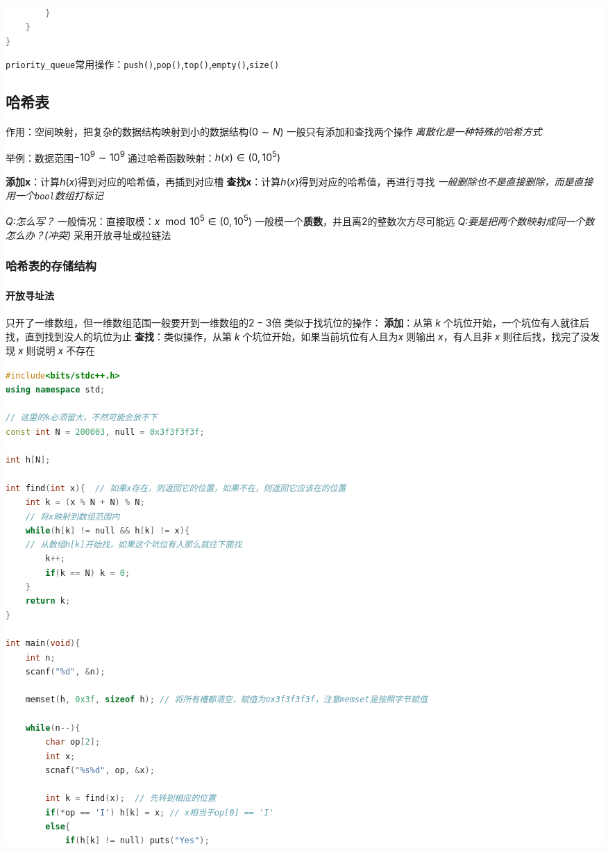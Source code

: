 ```c++
        }
    }
}
```
`priority_queue`常用操作：`push()`,`pop()`,`top()`,`empty()`,`size()`

## 哈希表
作用：空间映射，把复杂的数据结构映射到小的数据结构($0\sim N$)
一般只有添加和查找两个操作
*离散化是一种特殊的哈希方式*

举例：数据范围$-10^9 \sim 10^9$
通过哈希函数映射：$h(x)\in(0,10^5)$

**添加x**：计算$h(x)$得到对应的哈希值，再插到对应槽
**查找x**：计算$h(x)$得到对应的哈希值，再进行寻找
*一般删除也不是直接删除，而是直接用一个`bool`数组打标记*

*Q:怎么写？*
一般情况：直接取模：$x\mod 10^5 \in (0,10^5)$ 一般模一个**质数**，并且离2的整数次方尽可能远
*Q:要是把两个数映射成同一个数怎么办？(冲突)*
采用开放寻址或拉链法
### 哈希表的存储结构
#### 开放寻址法
只开了一维数组，但一维数组范围一般要开到一维数组的$2-3$倍
类似于找坑位的操作：
**添加**：从第 $k$ 个坑位开始，一个坑位有人就往后找，直到找到没人的坑位为止
**查找**：类似操作，从第 $k$ 个坑位开始，如果当前坑位有人且为$x$ 则输出 $x$，有人且非 $x$ 则往后找，找完了没发现 $x$ 则说明 $x$ 不存在
```c++
#include<bits/stdc++.h>
using namespace std;

// 这里的k必须留大，不然可能会放不下
const int N = 200003, null = 0x3f3f3f3f;

int h[N]; 

int find(int x){  // 如果x存在，则返回它的位置，如果不在，则返回它应该在的位置
	int k = (x % N + N) % N;  
	// 将x映射到数组范围内
	while(h[k] != null && h[k] != x){
	// 从数组h[k]开始找，如果这个坑位有人那么就往下面找
		k++;
		if(k == N) k = 0;
	}
	return k;
}

int main(void){
	int n;
	scanf("%d", &n);

	memset(h, 0x3f, sizeof h); // 将所有槽都清空，赋值为ox3f3f3f3f，注意memset是按照字节赋值
	
	while(n--){
		char op[2];
		int x;
		scnaf("%s%d", op, &x);
		
		int k = find(x);  // 先转到相应的位置
		if(*op == 'I') h[k] = x; // x相当于op[0] == 'I'
		else{
			if(h[k] != null) puts("Yes"); 
```